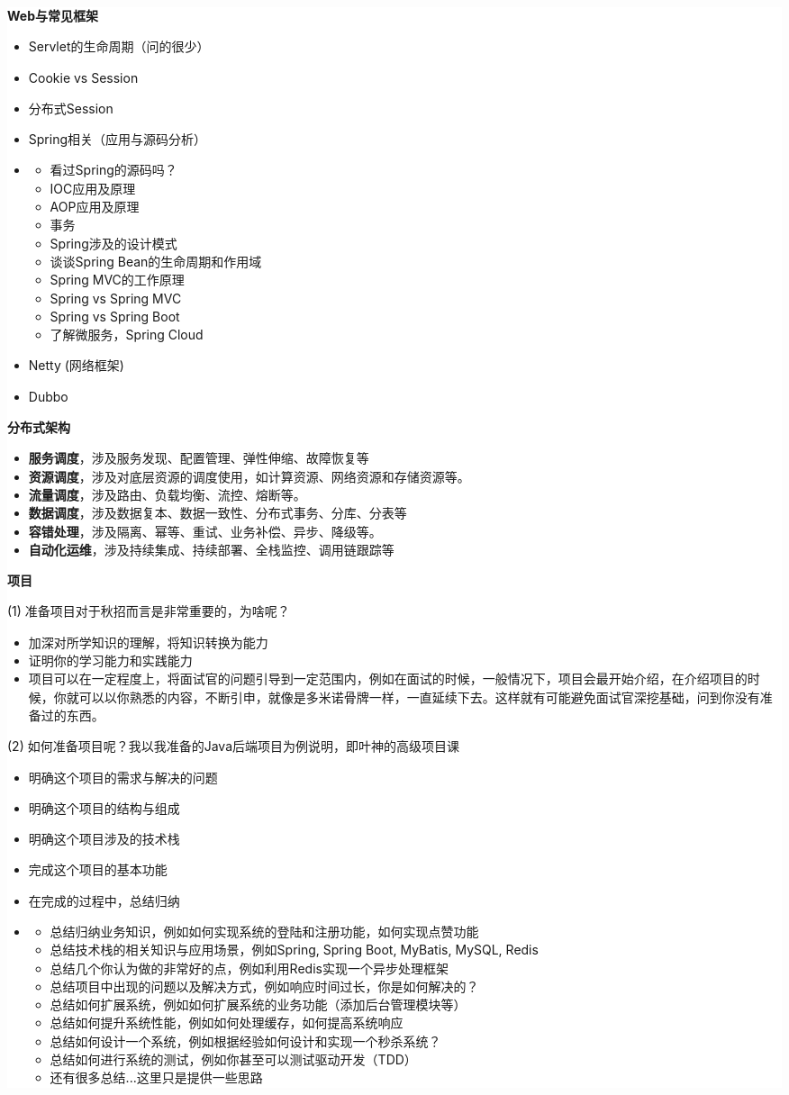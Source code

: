 **Web与常见框架**

- Servlet的生命周期（问的很少）

- Cookie vs Session

- 分布式Session

- Spring相关（应用与源码分析）

- - 看过Spring的源码吗？
  - IOC应用及原理
  - AOP应用及原理
  - 事务
  - Spring涉及的设计模式
  - 谈谈Spring Bean的生命周期和作用域
  - Spring MVC的工作原理
  - Spring vs Spring MVC
  - Spring vs Spring Boot
  - 了解微服务，Spring Cloud

- Netty (网络框架)

- Dubbo

**分布式架构**

- **服务调度**，涉及服务发现、配置管理、弹性伸缩、故障恢复等
- **资源调度**，涉及对底层资源的调度使用，如计算资源、网络资源和存储资源等。
- **流量调度**，涉及路由、负载均衡、流控、熔断等。
- **数据调度**，涉及数据复本、数据一致性、分布式事务、分库、分表等
- **容错处理**，涉及隔离、幂等、重试、业务补偿、异步、降级等。
- **自动化运维**，涉及持续集成、持续部署、全栈监控、调用链跟踪等

**项目**

(1) 准备项目对于秋招而言是非常重要的，为啥呢？

- 加深对所学知识的理解，将知识转换为能力
- 证明你的学习能力和实践能力
- 项目可以在一定程度上，将面试官的问题引导到一定范围内，例如在面试的时候，一般情况下，项目会最开始介绍，在介绍项目的时候，你就可以以你熟悉的内容，不断引申，就像是多米诺骨牌一样，一直延续下去。这样就有可能避免面试官深挖基础，问到你没有准备过的东西。

(2) 如何准备项目呢？我以我准备的Java后端项目为例说明，即叶神的高级项目课

- 明确这个项目的需求与解决的问题

- 明确这个项目的结构与组成

- 明确这个项目涉及的技术栈

- 完成这个项目的基本功能

- 在完成的过程中，总结归纳

- - 总结归纳业务知识，例如如何实现系统的登陆和注册功能，如何实现点赞功能
  - 总结技术栈的相关知识与应用场景，例如Spring, Spring Boot, MyBatis, MySQL, Redis
  - 总结几个你认为做的非常好的点，例如利用Redis实现一个异步处理框架
  - 总结项目中出现的问题以及解决方式，例如响应时间过长，你是如何解决的？
  - 总结如何扩展系统，例如如何扩展系统的业务功能（添加后台管理模块等）
  - 总结如何提升系统性能，例如如何处理缓存，如何提高系统响应
  - 总结如何设计一个系统，例如根据经验如何设计和实现一个秒杀系统？
  - 总结如何进行系统的测试，例如你甚至可以测试驱动开发（TDD）
  - 还有很多总结...这里只是提供一些思路
